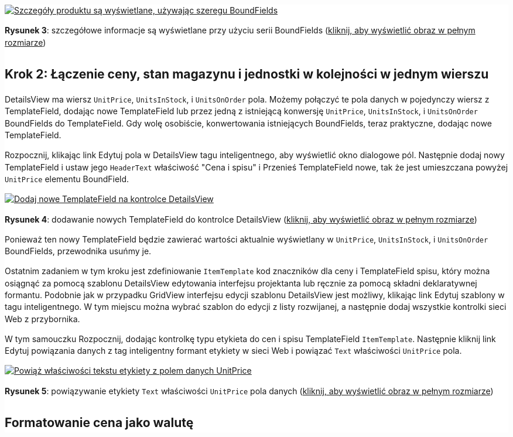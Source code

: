 [![Szczegóły produktu są wyświetlane, używając szeregu BoundFields](using-templatefields-in-the-detailsview-control-cs/_static/image8.png)](using-templatefields-in-the-detailsview-control-cs/_static/image7.png)

**Rysunek 3**: szczegółowe informacje są wyświetlane przy użyciu serii BoundFields ([kliknij, aby wyświetlić obraz w pełnym rozmiarze](using-templatefields-in-the-detailsview-control-cs/_static/image9.png))


## <a name="step-2-combining-the-price-units-in-stock-and-units-on-order-into-one-row"></a>Krok 2: Łączenie ceny, stan magazynu i jednostki w kolejności w jednym wierszu

DetailsView ma wiersz `UnitPrice`, `UnitsInStock`, i `UnitsOnOrder` pola. Możemy połączyć te pola danych w pojedynczy wiersz z TemplateField, dodając nowe TemplateField lub przez jedną z istniejącą konwersję `UnitPrice`, `UnitsInStock`, i `UnitsOnOrder` BoundFields do TemplateField. Gdy wolę osobiście, konwertowania istniejących BoundFields, teraz praktyczne, dodając nowe TemplateField.

Rozpocznij, klikając link Edytuj pola w DetailsView tagu inteligentnego, aby wyświetlić okno dialogowe pól. Następnie dodaj nowy TemplateField i ustaw jego `HeaderText` właściwość "Cena i spisu" i Przenieś TemplateField nowe, tak że jest umieszczana powyżej `UnitPrice` elementu BoundField.


[![Dodaj nowe TemplateField na kontrolce DetailsView](using-templatefields-in-the-detailsview-control-cs/_static/image11.png)](using-templatefields-in-the-detailsview-control-cs/_static/image10.png)

**Rysunek 4**: dodawanie nowych TemplateField do kontrolce DetailsView ([kliknij, aby wyświetlić obraz w pełnym rozmiarze](using-templatefields-in-the-detailsview-control-cs/_static/image12.png))


Ponieważ ten nowy TemplateField będzie zawierać wartości aktualnie wyświetlany w `UnitPrice`, `UnitsInStock`, i `UnitsOnOrder` BoundFields, przewodnika usuńmy je.

Ostatnim zadaniem w tym kroku jest zdefiniowanie `ItemTemplate` kod znaczników dla ceny i TemplateField spisu, który można osiągnąć za pomocą szablonu DetailsView edytowania interfejsu projektanta lub ręcznie za pomocą składni deklaratywnej formantu. Podobnie jak w przypadku GridView interfejsu edycji szablonu DetailsView jest możliwy, klikając link Edytuj szablony w tagu inteligentnego. W tym miejscu można wybrać szablon do edycji z listy rozwijanej, a następnie dodaj wszystkie kontrolki sieci Web z przybornika.

W tym samouczku Rozpocznij, dodając kontrolkę typu etykieta do cen i spisu TemplateField `ItemTemplate`. Następnie kliknij link Edytuj powiązania danych z tag inteligentny formant etykiety w sieci Web i powiązać `Text` właściwości `UnitPrice` pola.


[![Powiąż właściwości tekstu etykiety z polem danych UnitPrice](using-templatefields-in-the-detailsview-control-cs/_static/image14.png)](using-templatefields-in-the-detailsview-control-cs/_static/image13.png)

**Rysunek 5**: powiązywanie etykiety `Text` właściwości `UnitPrice` pola danych ([kliknij, aby wyświetlić obraz w pełnym rozmiarze](using-templatefields-in-the-detailsview-control-cs/_static/image15.png))


## <a name="formatting-the-price-as-a-currency"></a>Formatowanie cena jako walutę
